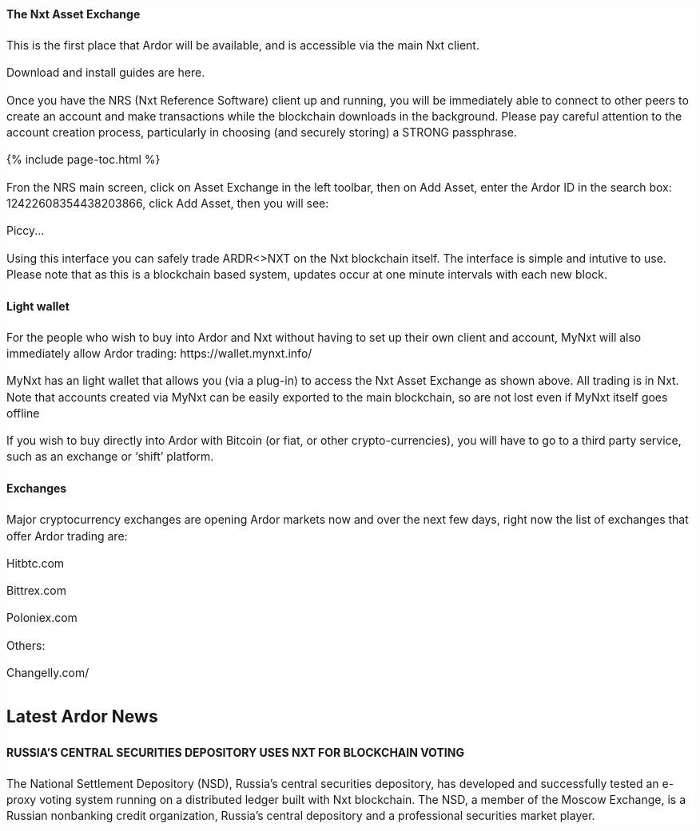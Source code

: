 <h4>The Nxt Asset Exchange</h4>

<p>This is the first place that Ardor will be available, and is accessible via the main Nxt client.</p>

<p>Download and install guides are here.</p>

<p>Once you have the NRS (Nxt Reference Software) client up and running, you will be immediately able to connect to other peers to create an account and make transactions while the blockchain downloads in the background.  Please pay careful attention to the account creation process, particularly in choosing (and securely storing) a STRONG passphrase.</p>
{% include page-toc.html %}
<p>Fron the NRS main screen, click on Asset Exchange in the left toolbar, then on Add Asset, enter the Ardor ID in the search box: 12422608354438203866, click Add Asset, then you will see:</p>

<p>Piccy...</p>

<p>Using this interface you can safely trade ARDR<>NXT on the Nxt blockchain itself. The interface is simple and intutive to use. Please note that as this is a blockchain based system, updates occur at one minute intervals with each new block.</p>

<h4>Light wallet</h4>

<p>For the people who wish to buy into Ardor and Nxt without having to set up their own client and account, MyNxt will also immediately allow Ardor trading:
https://wallet.mynxt.info/</p>

<p>MyNxt has an light wallet that allows you (via a plug-in) to access the Nxt Asset Exchange as shown above. All trading is in Nxt. Note that accounts created via MyNxt can be easily exported to the main blockchain, so are not lost even if MyNxt itself goes offline</p>

<p>If you wish to buy directly into Ardor with Bitcoin (or fiat, or other crypto-currencies), you will have to go to a third party service, such as an exchange or ‘shift’ platform.</p>

<h4>Exchanges</h4>

<p>Major cryptocurrency exchanges are opening Ardor markets now and over the next few days, right now the list of exchanges that offer Ardor trading are:</p>

<p>Hitbtc.com</p>

<p>Bittrex.com</p>

<p>Poloniex.com</p>

<p>Others:</p>

<p>Changelly.com/</p>

<center><iframe width="700" height="394" src="https://www.youtube.com/embed/mBME6l7xHt8" frameborder="0" gesture="media" allowfullscreen></iframe></center>

<h2 id="latest">Latest Ardor News</h2>

<h4>RUSSIA’S CENTRAL SECURITIES DEPOSITORY USES NXT FOR BLOCKCHAIN VOTING</h4>

<p>The National Settlement Depository (NSD), Russia’s central securities depository, has developed and successfully tested an e-proxy voting system running on a distributed ledger built with Nxt blockchain. The NSD, a member of the Moscow Exchange, is a Russian nonbanking credit organization, Russia’s central depository and a professional securities market player. </p>
